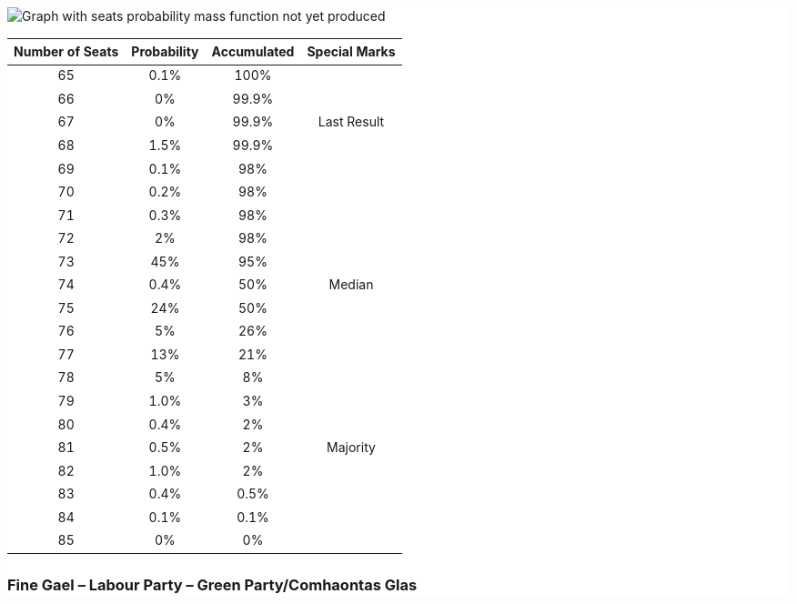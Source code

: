 ![Graph with seats probability mass function not yet produced](2019-05-08-IpsosMRBI-coalitions-seats-pmf-ff–sf.png "Seats Probability Mass Function")

| Number of Seats | Probability | Accumulated | Special Marks |
|:---------------:|:-----------:|:-----------:|:-------------:|
| 65 | 0.1% | 100% |  |
| 66 | 0% | 99.9% |  |
| 67 | 0% | 99.9% | Last Result |
| 68 | 1.5% | 99.9% |  |
| 69 | 0.1% | 98% |  |
| 70 | 0.2% | 98% |  |
| 71 | 0.3% | 98% |  |
| 72 | 2% | 98% |  |
| 73 | 45% | 95% |  |
| 74 | 0.4% | 50% | Median |
| 75 | 24% | 50% |  |
| 76 | 5% | 26% |  |
| 77 | 13% | 21% |  |
| 78 | 5% | 8% |  |
| 79 | 1.0% | 3% |  |
| 80 | 0.4% | 2% |  |
| 81 | 0.5% | 2% | Majority |
| 82 | 1.0% | 2% |  |
| 83 | 0.4% | 0.5% |  |
| 84 | 0.1% | 0.1% |  |
| 85 | 0% | 0% |  |

### Fine Gael – Labour Party – Green Party/Comhaontas Glas
